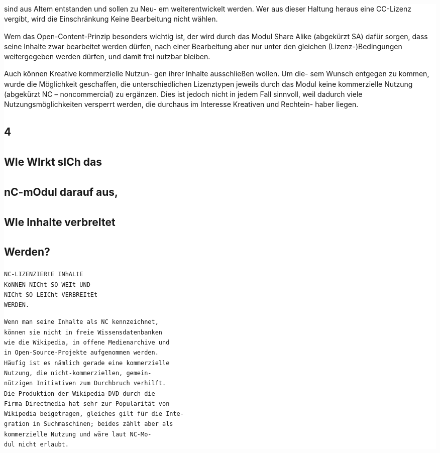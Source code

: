 sind aus Altem entstanden und sollen zu Neu-
em weiterentwickelt werden. Wer aus dieser
Haltung heraus eine CC-Lizenz vergibt, wird
die Einschränkung Keine Bearbeitung nicht
wählen.

Wem das Open-Content-Prinzip besonders
wichtig ist, der wird durch das Modul Share
Alike (abgekürzt SA) dafür sorgen, dass seine
Inhalte zwar bearbeitet werden dürfen, nach
einer Bearbeitung aber nur unter den gleichen
(Lizenz-)Bedingungen weitergegeben werden
dürfen, und damit frei nutzbar bleiben.

Auch können Kreative kommerzielle Nutzun-
gen ihrer Inhalte ausschließen wollen. Um die-
sem Wunsch entgegen zu kommen, wurde die
Möglichkeit geschaffen, die unterschiedlichen
Lizenztypen jeweils durch das Modul keine
kommerzielle Nutzung (abgekürzt NC –
noncommercial) zu ergänzen. Dies ist jedoch
nicht in jedem Fall sinnvoll, weil dadurch viele
Nutzungsmöglichkeiten versperrt werden, die
durchaus im Interesse Kreativen und Rechtein-
haber liegen.

## 4

## WIe WIrkt sICh das

## nC-mOdul darauf aus,

## WIe Inhalte verbreItet

## Werden?

```
NC-LIZENZIERtE INhALtE
KöNNEN NICht SO WEIt UND
NICht SO LEICht VERBREItEt
WERDEN.
```

```
Wenn man seine Inhalte als NC kennzeichnet,
können sie nicht in freie Wissensdatenbanken
wie die Wikipedia, in offene Medienarchive und
in Open-Source-Projekte aufgenommen werden.
Häufig ist es nämlich gerade eine kommerzielle
Nutzung, die nicht-kommerziellen, gemein-
nützigen Initiativen zum Durchbruch verhilft.
Die Produktion der Wikipedia-DVD durch die
Firma Directmedia hat sehr zur Popularität von
Wikipedia beigetragen, gleiches gilt für die Inte-
gration in Suchmaschinen; beides zählt aber als
kommerzielle Nutzung und wäre laut NC-Mo-
dul nicht erlaubt.
```
